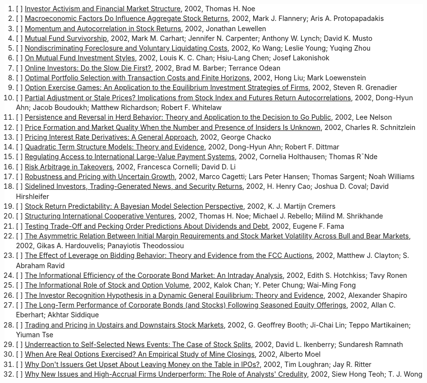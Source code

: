 1. [ ] [Investor Activism and Financial Market Structure](), 2002, Thomas H. Noe
1. [ ] [Macroeconomic Factors Do Influence Aggregate Stock Returns](), 2002, Mark J. Flannery; Aris A. Protopapadakis
1. [ ] [Momentum and Autocorrelation in Stock Returns](), 2002, Jonathan Lewellen
1. [ ] [Mutual Fund Survivorship](), 2002, Mark M. Carhart; Jennifer N. Carpenter; Anthony W. Lynch; David K. Musto
1. [ ] [Nondiscriminating Foreclosure and Voluntary Liquidating Costs](), 2002, Ko Wang; Leslie Young; Yuqing Zhou
1. [ ] [On Mutual Fund Investment Styles](), 2002, Louis K. C. Chan; Hsiu-Lang Chen; Josef Lakonishok
1. [ ] [Online Investors: Do the Slow Die First?](), 2002, Brad M. Barber; Terrance Odean
1. [ ] [Optimal Portfolio Selection with Transaction Costs and Finite Horizons](), 2002, Hong Liu; Mark Loewenstein
1. [ ] [Option Exercise Games: An Application to the Equilibrium Investment Strategies of Firms](), 2002, Steven R. Grenadier
1. [ ] [Partial Adjustment or Stale Prices? Implications from Stock Index and Futures Return Autocorrelations](), 2002, Dong-Hyun Ahn; Jacob Boudoukh; Matthew Richardson; Robert F. Whitelaw
1. [ ] [Persistence and Reversal in Herd Behavior: Theory and Application to the Decision to Go Public](), 2002, Lee Nelson
1. [ ] [Price Formation and Market Quality When the Number and Presence of Insiders Is Unknown](), 2002, Charles R. Schnitzlein
1. [ ] [Pricing Interest Rate Derivatives: A General Approach](), 2002, George Chacko
1. [ ] [Quadratic Term Structure Models: Theory and Evidence](), 2002, Dong-Hyun Ahn; Robert F. Dittmar
1. [ ] [Regulating Access to International Large-Value Payment Systems](), 2002, Cornelia Holthausen; Thomas R¯Nde
1. [ ] [Risk Arbitrage in Takeovers](), 2002, Francesca Cornelli; David D. Li
1. [ ] [Robustness and Pricing with Uncertain Growth](), 2002, Marco Cagetti; Lars Peter Hansen; Thomas Sargent; Noah Williams
1. [ ] [Sidelined Investors, Trading-Generated News, and Security Returns](), 2002, H. Henry Cao; Joshua D. Coval; David Hirshleifer
1. [ ] [Stock Return Predictability: A Bayesian Model Selection Perspective](), 2002, K. J. Martijn Cremers
1. [ ] [Structuring International Cooperative Ventures](), 2002, Thomas H. Noe; Michael J. Rebello; Milind M. Shrikhande
1. [ ] [Testing Trade-Off and Pecking Order Predictions About Dividends and Debt](), 2002, Eugene F. Fama
1. [ ] [The Asymmetric Relation Between Initial Margin Requirements and Stock Market Volatility Across Bull and Bear Markets](), 2002, Gikas A. Hardouvelis; Panayiotis Theodossiou
1. [ ] [The Effect of Leverage on Bidding Behavior: Theory and Evidence from the FCC Auctions](), 2002, Matthew J. Clayton; S. Abraham Ravid
1. [ ] [The Informational Efficiency of the Corporate Bond Market: An Intraday Analysis](), 2002, Edith S. Hotchkiss; Tavy Ronen
1. [ ] [The Informational Role of Stock and Option Volume](), 2002, Kalok Chan; Y. Peter Chung; Wai-Ming Fong
1. [ ] [The Investor Recognition Hypothesis in a Dynamic General Equilibrium: Theory and Evidence](), 2002, Alexander Shapiro
1. [ ] [The Long-Term Performance of Corporate Bonds (and Stocks) Following Seasoned Equity Offerings](), 2002, Allan C. Eberhart; Akhtar Siddique
1. [ ] [Trading and Pricing in Upstairs and Downstairs Stock Markets](), 2002, G. Geoffrey Booth; Ji-Chai Lin; Teppo Martikainen; Yiuman Tse
1. [ ] [Underreaction to Self-Selected News Events: The Case of Stock Splits](), 2002, David L. Ikenberry; Sundaresh Ramnath
1. [ ] [When Are Real Options Exercised? An Empirical Study of Mine Closings](), 2002, Alberto Moel
1. [ ] [Why Don't Issuers Get Upset About Leaving Money on the Table in IPOs?](), 2002, Tim Loughran; Jay R. Ritter
1. [ ] [Why New Issues and High-Accrual Firms Underperform: The Role of Analysts' Credulity](), 2002, Siew Hong Teoh; T. J. Wong

